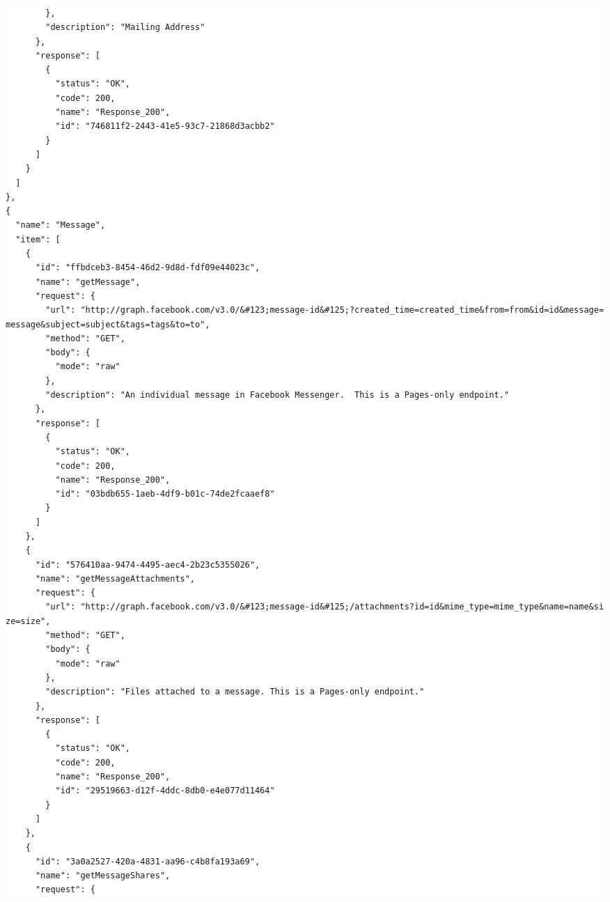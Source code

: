             },
            "description": "Mailing Address"
          },
          "response": [
            {
              "status": "OK",
              "code": 200,
              "name": "Response_200",
              "id": "746811f2-2443-41e5-93c7-21868d3acbb2"
            }
          ]
        }
      ]
    },
    {
      "name": "Message",
      "item": [
        {
          "id": "ffbdceb3-8454-46d2-9d8d-fdf09e44023c",
          "name": "getMessage",
          "request": {
            "url": "http://graph.facebook.com/v3.0/&#123;message-id&#125;?created_time=created_time&from=from&id=id&message=message&subject=subject&tags=tags&to=to",
            "method": "GET",
            "body": {
              "mode": "raw"
            },
            "description": "An individual message in Facebook Messenger.  This is a Pages-only endpoint."
          },
          "response": [
            {
              "status": "OK",
              "code": 200,
              "name": "Response_200",
              "id": "03bdb655-1aeb-4df9-b01c-74de2fcaaef8"
            }
          ]
        },
        {
          "id": "576410aa-9474-4495-aec4-2b23c5355026",
          "name": "getMessageAttachments",
          "request": {
            "url": "http://graph.facebook.com/v3.0/&#123;message-id&#125;/attachments?id=id&mime_type=mime_type&name=name&size=size",
            "method": "GET",
            "body": {
              "mode": "raw"
            },
            "description": "Files attached to a message. This is a Pages-only endpoint."
          },
          "response": [
            {
              "status": "OK",
              "code": 200,
              "name": "Response_200",
              "id": "29519663-d12f-4ddc-8db0-e4e077d11464"
            }
          ]
        },
        {
          "id": "3a0a2527-420a-4831-aa96-c4b8fa193a69",
          "name": "getMessageShares",
          "request": {